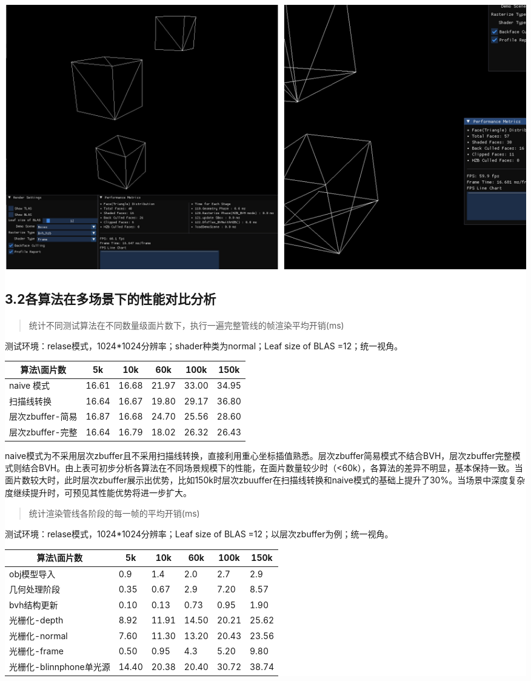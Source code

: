 ![image.png](picture/image%207.png)

## 3.2各算法在多场景下的性能对比分析

> 统计不同测试算法在不同数量级面片数下，执行一遍完整管线的帧渲染平均开销(ms)
> 

测试环境：relase模式，1024*1024分辨率；shader种类为normal；Leaf size of BLAS =12；统一视角。

| 算法\面片数 | 5k | 10k | 60k | 100k | 150k |
| --- | --- | --- | --- | --- | --- |
| naive 模式 | 16.61 | 16.68 | 21.97 | 33.00 | 34.95 |
| 扫描线转换 | 16.64 | 16.67 | 19.80 | 29.17 | 36.80 |
| 层次zbuffer-简易 | 16.87 | 16.68 | 24.70 | 25.56 | 28.60 |
| 层次zbuffer-完整 | 16.64 | 16.79 | 18.02 | 26.32 | 26.43 |

naive模式为不采用层次zbuffer且不采用扫描线转换，直接利用重心坐标插值熟悉。层次zbuffer简易模式不结合BVH，层次zbuffer完整模式则结合BVH。由上表可初步分析各算法在不同场景规模下的性能，在面片数量较少时（<60k），各算法的差异不明显，基本保持一致。当面片数较大时，此时层次zbuffer展示出优势，比如150k时层次zbuuffer在扫描线转换和naive模式的基础上提升了30%。当场景中深度复杂度继续提升时，可预见其性能优势将进一步扩大。

> 统计渲染管线各阶段的每一帧的平均开销(ms)
> 

测试环境：relase模式，1024*1024分辨率；Leaf size of BLAS =12；以层次zbuffer为例；统一视角。

| 算法\面片数 | 5k | 10k | 60k | 100k | 150k |
| --- | --- | --- | --- | --- | --- |
| obj模型导入 | 0.9 | 1.4 | 2.0 | 2.7 | 2.9 |
| 几何处理阶段 | 0.35 | 0.67 | 2.9 | 7.20 | 8.57 |
| bvh结构更新 | 0.10 | 0.13 | 0.73 | 0.95 | 1.90 |
| 光栅化-depth | 8.92 | 11.91 | 14.50 | 20.21 | 25.62 |
| 光栅化-normal | 7.60 | 11.30 | 13.20 | 20.43 | 23.56 |
| 光栅化-frame | 0.50 | 0.95 | 4.3 | 5.20 | 9.80 |
| 光栅化-blinnphone单光源 | 14.40 | 20.38 | 20.40 | 30.72 | 38.74 |
